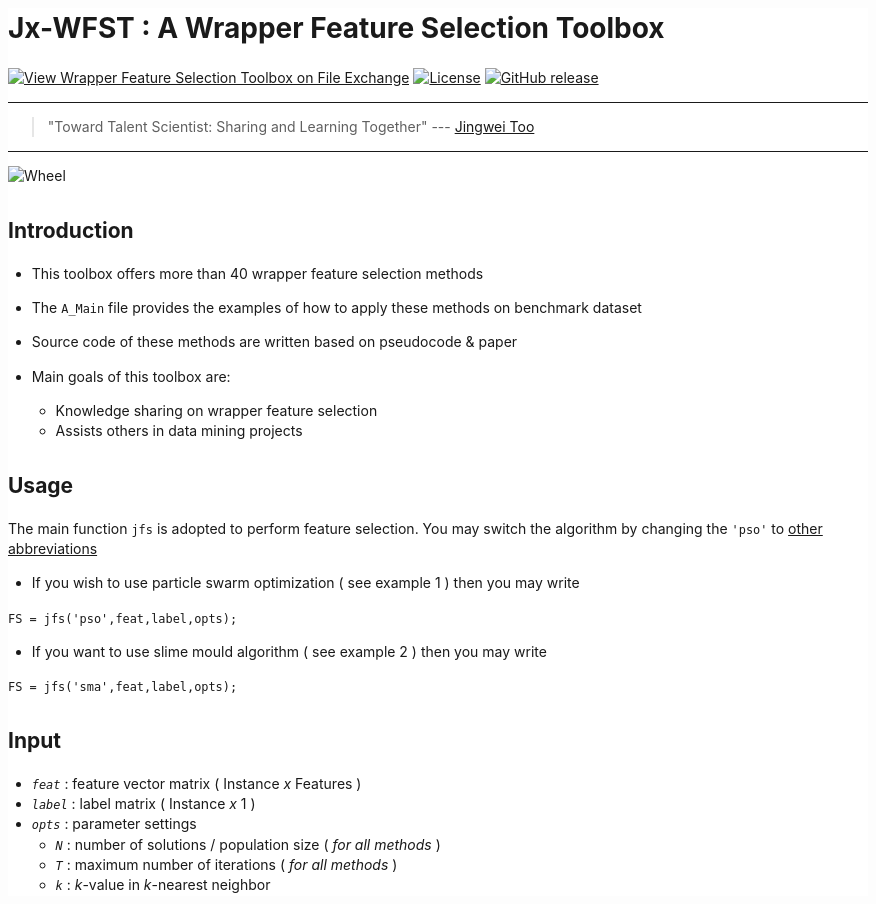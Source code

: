 # Jx-WFST : A Wrapper Feature Selection Toolbox

[![View Wrapper Feature Selection Toolbox on File Exchange](https://www.mathworks.com/matlabcentral/images/matlab-file-exchange.svg)](https://www.mathworks.com/matlabcentral/fileexchange/84139-wrapper-feature-selection-toolbox)
[![License](https://img.shields.io/badge/license-BSD_3-yellow.svg)](https://github.com/JingweiToo/Wrapper-Feature-Selection-Toolbox/blob/main/LICENSE)
[![GitHub release](https://img.shields.io/badge/release-1.1.1-green.svg)](https://github.com/JingweiToo/Wrapper-Feature-Selection-Toolbox)

---
> "Toward Talent Scientist: Sharing and Learning Together"
>  --- [Jingwei Too](https://jingweitoo.wordpress.com/)
---

![Wheel](https://www.mathworks.com/matlabcentral/mlc-downloads/downloads/5dc2bdb4-ce4b-4e0e-bd6e-0237ff6ddde1/f9a9e760-64b9-4e31-9903-dffcabdf8be6/images/1607601518.JPG)


## Introduction

* This toolbox offers more than 40 wrapper feature selection methods
* The `A_Main` file provides the examples of how to apply these methods on benchmark dataset 
* Source code of these methods are written based on pseudocode & paper


* Main goals of this toolbox are:
    + Knowledge sharing on wrapper feature selection  
    + Assists others in data mining projects

## Usage
The main function `jfs` is adopted to perform feature selection. You may switch the algorithm by changing the `'pso'` to [other abbreviations](/README.md#list-of-available-wrapper-feature-selection-methods)
* If you wish to use particle swarm optimization ( see example 1 ) then you may write
```code
FS = jfs('pso',feat,label,opts);
```
* If you want to use slime mould algorithm ( see example 2 ) then you may write
```code
FS = jfs('sma',feat,label,opts);
```

## Input
* *`feat`*   : feature vector matrix ( Instance *x* Features )
* *`label`*  : label matrix ( Instance *x* 1 )
* *`opts`*   : parameter settings
    + *`N`* : number of solutions / population size ( *for all methods* )
    + *`T`* : maximum number of iterations ( *for all methods* )
    + *`k`* : *k*-value in *k*-nearest neighbor 

